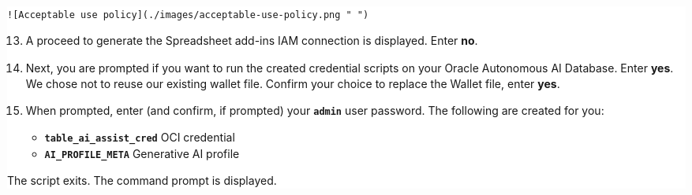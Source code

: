     ![Acceptable use policy](./images/acceptable-use-policy.png " ")

13. A proceed to generate the Spreadsheet add-ins IAM connection is displayed. Enter **no**.

14. Next, you are prompted if you want to run the created credential scripts on your Oracle Autonomous AI Database. Enter **yes**. We chose not to reuse our existing wallet file. Confirm your choice to replace the Wallet file, enter **yes**. 

15. When prompted, enter (and confirm, if prompted) your **`admin`** user password. The following are created for you:
    - **`table_ai_assist_cred`** OCI credential
    - **`AI_PROFILE_META`** Generative AI profile

 The script exits. The command prompt is displayed.
